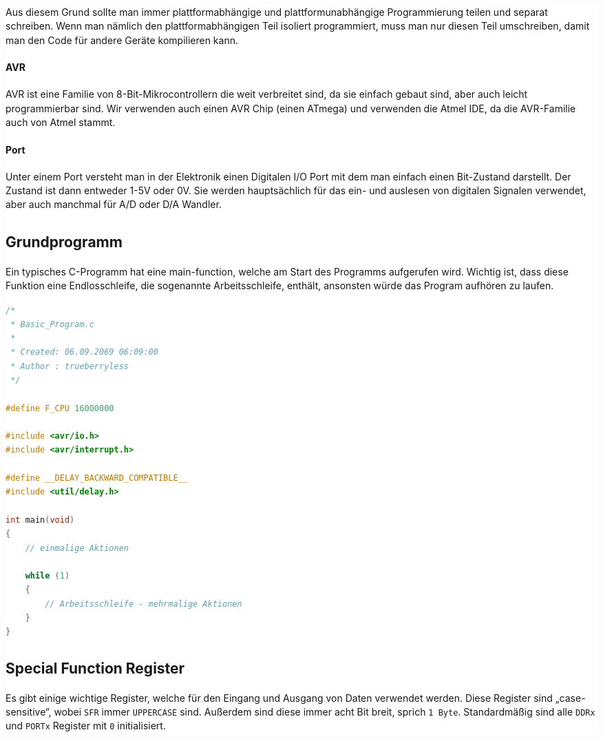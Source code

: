 Aus diesem Grund sollte man immer plattformabhängige und plattformunabhängige Programmierung teilen und separat schreiben. Wenn man nämlich den plattformabhängigen Teil isoliert programmiert, muss man nur diesen Teil umschreiben, damit man den Code für andere Geräte kompilieren kann.

#### AVR

AVR ist eine Familie von 8-Bit-Mikrocontrollern die weit verbreitet sind, da sie einfach gebaut sind, aber auch leicht programmierbar sind. Wir verwenden auch einen AVR Chip (einen ATmega) und verwenden die Atmel IDE, da die AVR-Familie auch von Atmel stammt.

#### Port

Unter einem Port versteht man in der Elektronik einen Digitalen I/O Port mit dem man einfach einen Bit-Zustand darstellt. Der Zustand ist dann entweder 1-5V oder 0V. Sie werden hauptsächlich für das ein- und auslesen von digitalen Signalen verwendet, aber auch manchmal für A/D oder D/A Wandler.

## Grundprogramm

Ein typisches C-Programm hat eine main-function, welche am Start des Programms aufgerufen wird. Wichtig ist, dass diese Funktion eine Endlosschleife, die sogenannte Arbeitsschleife, enthält, ansonsten würde das Program aufhören zu laufen.

```c
/*
 * Basic_Program.c
 *
 * Created: 06.09.2069 06:09:00
 * Author : trueberryless
 */

#define F_CPU 16000000

#include <avr/io.h>
#include <avr/interrupt.h>

#define __DELAY_BACKWARD_COMPATIBLE__
#include <util/delay.h>

int main(void)
{
    // einmalige Aktionen

    while (1)
    {
        // Arbeitsschleife - mehrmalige Aktionen
    }
}
```

## Special Function Register

Es gibt einige wichtige Register, welche für den Eingang und Ausgang von Daten verwendet werden. Diese Register sind „case-sensitive“, wobei `SFR` immer `UPPERCASE` sind. Außerdem sind diese immer acht Bit breit, sprich `1 Byte`. Standardmäßig sind alle `DDRx` und `PORTx` Register mit `0` initialisiert.
